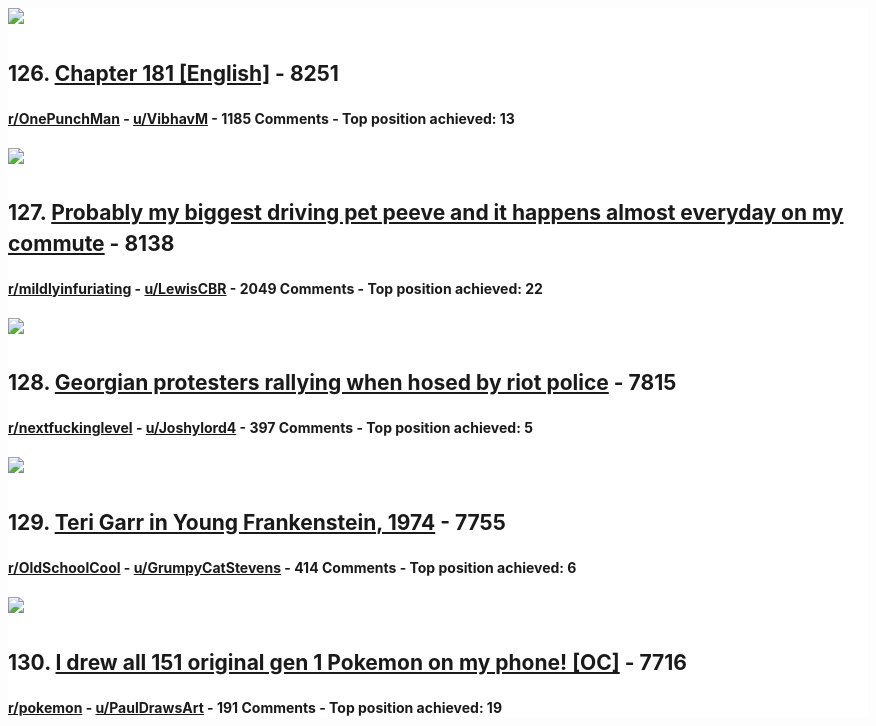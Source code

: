 <a href="https://i.redd.it/1czb29nkjgma1.jpg"><img src="https://a.thumbs.redditmedia.com/rr2r5Y8jVXjA7BmLZAVFVVduA6vXqNi_tQNpVVvw430.jpg"></img></a>

## 126. [Chapter 181 [English]](http://reddit.com/r/OnePunchMan/comments/11m6fvi/chapter_181_english/) - 8251
#### [r/OnePunchMan](http://reddit.com/r/OnePunchMan) - [u/VibhavM](http://reddit.com/u/VibhavM) - 1185 Comments - Top position achieved: 13

<a href="https://cubari.moe/read/imgur/BpyPMSO/1/1/"><img src="https://b.thumbs.redditmedia.com/IQos_MWphOWwxAf50sx2WAHGi51INZ9-uoMdNSOhnko.jpg"></img></a>

## 127. [Probably my biggest driving pet peeve and it happens almost everyday on my commute](http://reddit.com/r/mildlyinfuriating/comments/11m7efv/probably_my_biggest_driving_pet_peeve_and_it/) - 8138
#### [r/mildlyinfuriating](http://reddit.com/r/mildlyinfuriating) - [u/LewisCBR](http://reddit.com/u/LewisCBR) - 2049 Comments - Top position achieved: 22

<a href="https://i.redd.it/qylofe17tkma1.jpg"><img src="https://b.thumbs.redditmedia.com/fJaHWup6O1uufRUgv8FeSbnsbnFnBEEOhKnPQrf6vzI.jpg"></img></a>

## 128. [Georgian protesters rallying when hosed by riot police](http://reddit.com/r/nextfuckinglevel/comments/11mg082/georgian_protesters_rallying_when_hosed_by_riot/) - 7815
#### [r/nextfuckinglevel](http://reddit.com/r/nextfuckinglevel) - [u/Joshylord4](http://reddit.com/u/Joshylord4) - 397 Comments - Top position achieved: 5

<a href="https://v.redd.it/bdd7t9h5jmma1"><img src="https://b.thumbs.redditmedia.com/THDZ3ewh98S5QW4CDhU96eqMRdllAz8-SLwUNx9kMwI.jpg"></img></a>

## 129. [Teri Garr in Young Frankenstein, 1974](http://reddit.com/r/OldSchoolCool/comments/11m8vsq/teri_garr_in_young_frankenstein_1974/) - 7755
#### [r/OldSchoolCool](http://reddit.com/r/OldSchoolCool) - [u/GrumpyCatStevens](http://reddit.com/u/GrumpyCatStevens) - 414 Comments - Top position achieved: 6

<a href="https://i.redd.it/8klvpbkd3lma1.jpg"><img src="https://b.thumbs.redditmedia.com/OkR71-1B3dhTEF6Bnj0SZaKLTeb84SIGJR32RsuQYMM.jpg"></img></a>

## 130. [I drew all 151 original gen 1 Pokemon on my phone! [OC]](http://reddit.com/r/pokemon/comments/11mbuwa/i_drew_all_151_original_gen_1_pokemon_on_my_phone/) - 7716
#### [r/pokemon](http://reddit.com/r/pokemon) - [u/PaulDrawsArt](http://reddit.com/u/PaulDrawsArt) - 191 Comments - Top position achieved: 19
